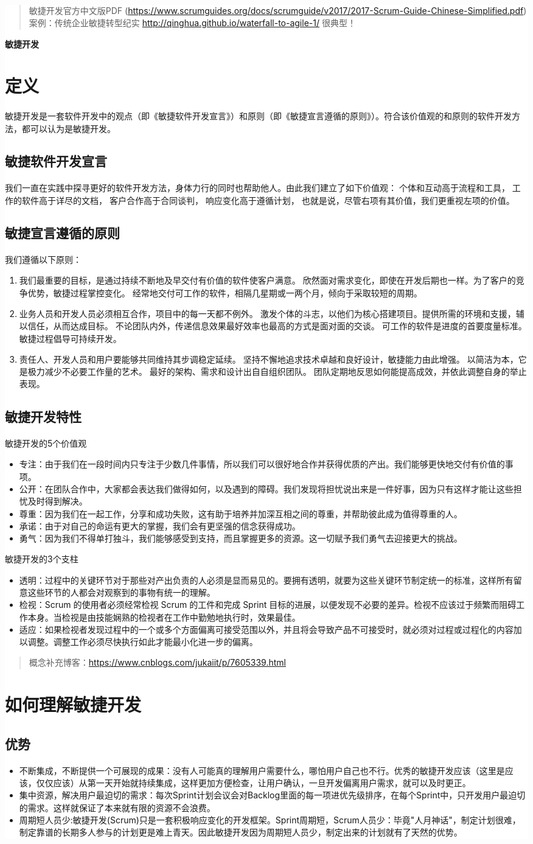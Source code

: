 > 敏捷开发官方中文版PDF (https://www.scrumguides.org/docs/scrumguide/v2017/2017-Scrum-Guide-Chinese-Simplified.pdf)
> 案例：传统企业敏捷转型纪实 http://qinghua.github.io/waterfall-to-agile-1/ 很典型！

**敏捷开发**

# 定义
敏捷开发是一套软件开发中的观点（即《敏捷软件开发宣言》）和原则（即《敏捷宣言遵循的原则》）。符合该价值观的和原则的软件开发方法，都可以认为是敏捷开发。

## 敏捷软件开发宣言

我们一直在实践中探寻更好的软件开发方法，身体力行的同时也帮助他人。由此我们建立了如下价值观： 
个体和互动高于流程和工具， 工作的软件高于详尽的文档， 客户合作高于合同谈判， 响应变化高于遵循计划， 也就是说，尽管右项有其价值，我们更重视左项的价值。

## 敏捷宣言遵循的原则

我们遵循以下原则：
1. 我们最重要的目标，是通过持续不断地及早交付有价值的软件使客户满意。 欣然面对需求变化，即使在开发后期也一样。为了客户的竞争优势，敏捷过程掌控变化。 经常地交付可工作的软件，相隔几星期或一两个月，倾向于采取较短的周期。 

2. 业务人员和开发人员必须相互合作，项目中的每一天都不例外。 激发个体的斗志，以他们为核心搭建项目。提供所需的环境和支援，辅以信任，从而达成目标。 不论团队内外，传递信息效果最好效率也最高的方式是面对面的交谈。 可工作的软件是进度的首要度量标准。 敏捷过程倡导可持续开发。

3. 责任人、开发人员和用户要能够共同维持其步调稳定延续。 坚持不懈地追求技术卓越和良好设计，敏捷能力由此增强。 以简洁为本，它是极力减少不必要工作量的艺术。 最好的架构、需求和设计出自自组织团队。 团队定期地反思如何能提高成效，并依此调整自身的举止表现。

## 敏捷开发特性

敏捷开发的5个价值观

+ 专注：由于我们在一段时间内只专注于少数几件事情，所以我们可以很好地合作并获得优质的产出。我们能够更快地交付有价值的事项。
+ 公开：在团队合作中，大家都会表达我们做得如何，以及遇到的障碍。我们发现将担忧说出来是一件好事，因为只有这样才能让这些担忧及时得到解决。
+ 尊重：因为我们在一起工作，分享和成功失败，这有助于培养并加深互相之间的尊重，并帮助彼此成为值得尊重的人。
+ 承诺：由于对自己的命运有更大的掌握，我们会有更坚强的信念获得成功。
+ 勇气：因为我们不得单打独斗，我们能够感受到支持，而且掌握更多的资源。这一切赋予我们勇气去迎接更大的挑战。

敏捷开发的3个支柱

+ 透明：过程中的关键环节对于那些对产出负责的人必须是显而易见的。要拥有透明，就要为这些关键环节制定统一的标准，这样所有留意这些环节的人都会对观察到的事物有统一的理解。
+ 检视：Scrum 的使用者必须经常检视 Scrum 的工件和完成 Sprint 目标的进展，以便发现不必要的差异。检视不应该过于频繁而阻碍工作本身。当检视是由技能娴熟的检视者在工作中勤勉地执行时，效果最佳。
+ 适应：如果检视者发现过程中的一个或多个方面偏离可接受范围以外，并且将会导致产品不可接受时，就必须对过程或过程化的内容加以调整。调整工作必须尽快执行如此才能最小化进一步的偏离。

> 概念补充博客：https://www.cnblogs.com/jukaiit/p/7605339.html

# 如何理解敏捷开发
## 优势


+ 不断集成，不断提供一个可展现的成果：没有人可能真的理解用户需要什么，哪怕用户自己也不行。优秀的敏捷开发应该（这里是应该，仅仅应该）从第一天开始就持续集成，这样更加方便检查，让用户确认，一旦开发偏离用户需求，就可以及时更正。
+ 集中资源，解决用户最迫切的需求：每次Sprint计划会议会对Backlog里面的每一项进优先级排序，在每个Sprint中，只开发用户最迫切的需求。这样就保证了本来就有限的资源不会浪费。
+ 周期短人员少:敏捷开发(Scrum)只是一套积极响应变化的开发框架。Sprint周期短，Scrum人员少：毕竟"人月神话"，制定计划很难，制定靠谱的长期多人参与的计划更是难上青天。因此敏捷开发因为周期短人员少，制定出来的计划就有了天然的优势。
